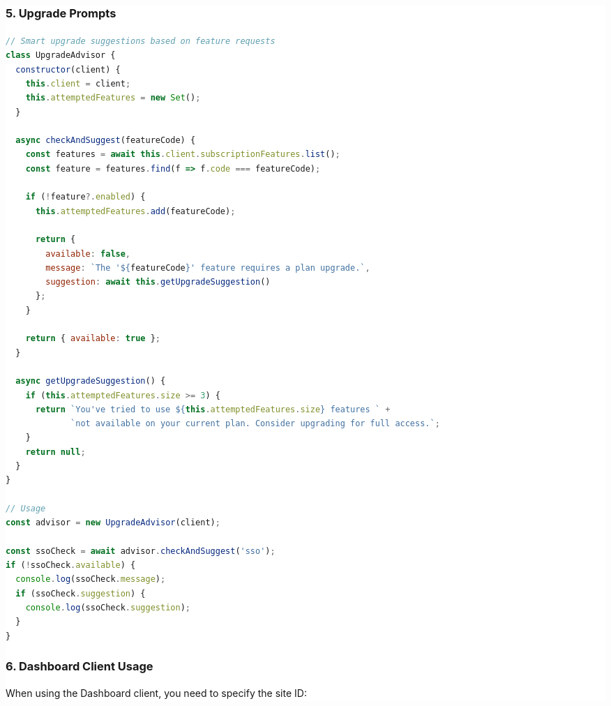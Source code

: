 ### 5. Upgrade Prompts

```javascript
// Smart upgrade suggestions based on feature requests
class UpgradeAdvisor {
  constructor(client) {
    this.client = client;
    this.attemptedFeatures = new Set();
  }
  
  async checkAndSuggest(featureCode) {
    const features = await this.client.subscriptionFeatures.list();
    const feature = features.find(f => f.code === featureCode);
    
    if (!feature?.enabled) {
      this.attemptedFeatures.add(featureCode);
      
      return {
        available: false,
        message: `The '${featureCode}' feature requires a plan upgrade.`,
        suggestion: await this.getUpgradeSuggestion()
      };
    }
    
    return { available: true };
  }
  
  async getUpgradeSuggestion() {
    if (this.attemptedFeatures.size >= 3) {
      return `You've tried to use ${this.attemptedFeatures.size} features ` +
             `not available on your current plan. Consider upgrading for full access.`;
    }
    return null;
  }
}

// Usage
const advisor = new UpgradeAdvisor(client);

const ssoCheck = await advisor.checkAndSuggest('sso');
if (!ssoCheck.available) {
  console.log(ssoCheck.message);
  if (ssoCheck.suggestion) {
    console.log(ssoCheck.suggestion);
  }
}
```

### 6. Dashboard Client Usage

When using the Dashboard client, you need to specify the site ID:
